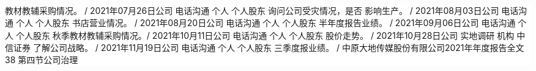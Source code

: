 教材教辅采购情况。
/
2021年07月26日公司
电话沟通
个人
个人股东
询问公司受灾情况，是否
影响生产。
/
2021年08月03日公司
电话沟通
个人
个人股东
书店营业情况。
/
2021年08月20日公司
电话沟通
个人
个人股东
半年度报告业绩。
/
2021年09月06日公司
电话沟通
个人
个人股东
秋季教材教辅采购情况。/
2021年10月11日公司
电话沟通
个人
个人股东
股价走势。
/
2021年10月28日公司
实地调研
机构
中信证券
了解公司战略。
/
2021年11月19日公司
电话沟通
个人
个人股东
三季度报业绩。
/
中原大地传媒股份有限公司2021年年度报告全文
38
第四节公司治理